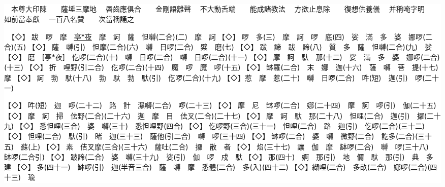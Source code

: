 　本尊大印陳　　薩埵三摩地
　唇齒應俱合　　金剛語離聲
　不大動舌端　　能成諸教法
　方欲止息除　　復想供養儀
　并稱唵字明　　如前當奉獻
　一百八名贊　　次當稱誦之　


　【◇】
跋　啰　摩　[亭*夜](一)　摩　訶　薩　怛嚩(二合)(二)　摩　訶
【◇】
啰　多(三)　摩　訶　啰　底(四)　娑　滿　多　婆　娜啰(二合)(五)
【◇】
薩　嚩(引)　怛摩(二合)(六)　嚩　日啰(二合)　檗　磨(七)
【◇】
跋　諦　跋　諦(八)　質　多　薩　怛嚩(二合)(九)　娑
【◇】
磨　[亭*夜]　仡啰(二合)(十)　嚩　日啰(二合)　嚩　日啰(二合)(十一)
【◇】
摩　訶　馱　那(十二)　娑　滿　多　婆　娜啰(二合)(十三)
【◇】
折　哩野(引二合)　仡啰(二合)(十四)　魔　啰　魔　啰(十五)
【◇】
缽羅(二合)　末　娜　迦(十六)　薩　嚩　菩　提(十七)　摩
【◇】
訶　勃　馱(十八)　勃　馱　勃　馱(引)　仡啰(二合)(十九)
【◇】惹　摩　惹(二十)　嚩　日啰(二合)　吽(短)　迦(引)　啰(二十一)

【◇】
吽(短)　迦　啰(二十二)　路　計　濕嚩(二合)　啰(二十三)
【◇】
摩　尼　缽啰(二合)　娜(二十四)　摩　訶　啰(引)　伽(二十五)
【◇】
摩　訶　掃　佉野(二合)(二十六)　迦　摩　目　佉叉(二合)(二十七)
【◇】
摩　訶　馱　那(二十八)　怛哩(二合)　迦(引)　攞(二十九)
【◇】
悉怛哩(三合)　婆　嚩(三十)　悉怛哩野(四合)
【◇】
仡啰野(三合)(三十一)　怛哩(二合)　路　迦(引)　仡啰(二合)(三十二)
【◇】
怛哩(二合)　馱(引)　睹　迦(三十三)　薩他(引二合)　嚩　啰(三十四)
【◇】
缽啰(二合)　婆　嚩　微野(二合)　訖多(二合)(三十五)　蘇(上)
【◇】
素　佶叉摩(三合)(三十六)　薩吐(二合)　攞　散　者
【◇】
焰(三十七)　讓　伽　摩　缽啰(二合)　嚩　啰(三十八)　缽啰(二合引)
【◇】
跛諦(二合)　婆　嚩(三十九)　娑(引)　伽　啰　戍　馱
【◇】
那(四十)　婀　那(引)　地　儞　馱　那(引)　典　多　建
【◇】
多(四十一)　缽啰(引)　迦(半音三合)　薩　嚩　摩　悉體(二合)　多(入)(四十二)
【◇】纈哩(二合)　多畝(二合)　娜啰(二合)(四十三)　瑜
